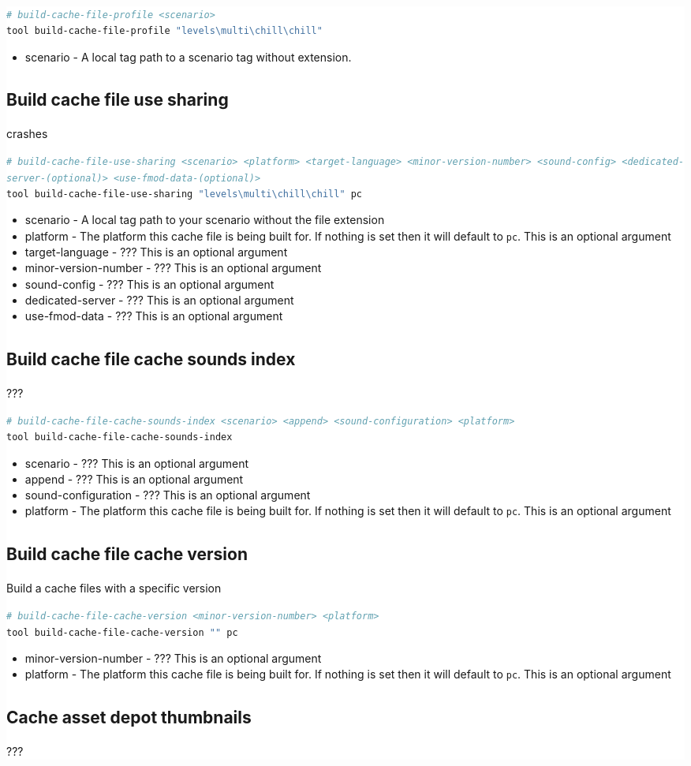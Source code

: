 ```sh
# build-cache-file-profile <scenario>
tool build-cache-file-profile "levels\multi\chill\chill"
```

* scenario - A local tag path to a scenario tag without extension.

## Build cache file use sharing
crashes

```sh
# build-cache-file-use-sharing <scenario> <platform> <target-language> <minor-version-number> <sound-config> <dedicated-server-(optional)> <use-fmod-data-(optional)>
tool build-cache-file-use-sharing "levels\multi\chill\chill" pc
```

* scenario - A local tag path to your scenario without the file extension
* platform - The platform this cache file is being built for. If nothing is set then it will default to `pc`. This is an optional argument
* target-language - ??? This is an optional argument
* minor-version-number - ??? This is an optional argument
* sound-config - ??? This is an optional argument
* dedicated-server - ??? This is an optional argument
* use-fmod-data - ??? This is an optional argument

## Build cache file cache sounds index
???

```sh
# build-cache-file-cache-sounds-index <scenario> <append> <sound-configuration> <platform>
tool build-cache-file-cache-sounds-index
```

* scenario - ??? This is an optional argument
* append - ??? This is an optional argument
* sound-configuration - ??? This is an optional argument
* platform - The platform this cache file is being built for. If nothing is set then it will default to `pc`. This is an optional argument

## Build cache file cache version
Build a cache files with a specific version

```sh
# build-cache-file-cache-version <minor-version-number> <platform>
tool build-cache-file-cache-version "" pc
```

* minor-version-number - ??? This is an optional argument
* platform - The platform this cache file is being built for. If nothing is set then it will default to `pc`. This is an optional argument


## Cache asset depot thumbnails
???
